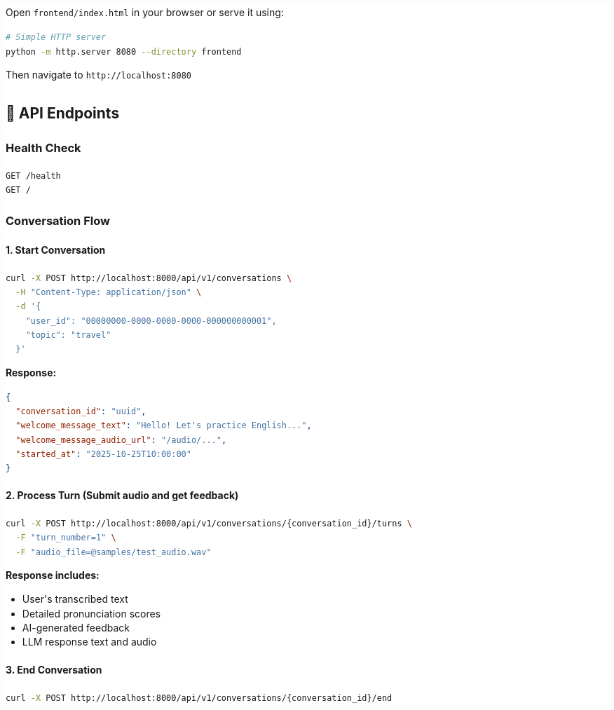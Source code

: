 Open `frontend/index.html` in your browser or serve it using:

```bash
# Simple HTTP server
python -m http.server 8080 --directory frontend
```

Then navigate to `http://localhost:8080`

## 📡 API Endpoints

### Health Check
```
GET /health
GET /
```

### Conversation Flow

#### 1. Start Conversation
```bash
curl -X POST http://localhost:8000/api/v1/conversations \
  -H "Content-Type: application/json" \
  -d '{
    "user_id": "00000000-0000-0000-0000-000000000001",
    "topic": "travel"
  }'
```

**Response:**
```json
{
  "conversation_id": "uuid",
  "welcome_message_text": "Hello! Let's practice English...",
  "welcome_message_audio_url": "/audio/...",
  "started_at": "2025-10-25T10:00:00"
}
```

#### 2. Process Turn (Submit audio and get feedback)
```bash
curl -X POST http://localhost:8000/api/v1/conversations/{conversation_id}/turns \
  -F "turn_number=1" \
  -F "audio_file=@samples/test_audio.wav"
```

**Response includes:**
- User's transcribed text
- Detailed pronunciation scores
- AI-generated feedback
- LLM response text and audio

#### 3. End Conversation
```bash
curl -X POST http://localhost:8000/api/v1/conversations/{conversation_id}/end
```
